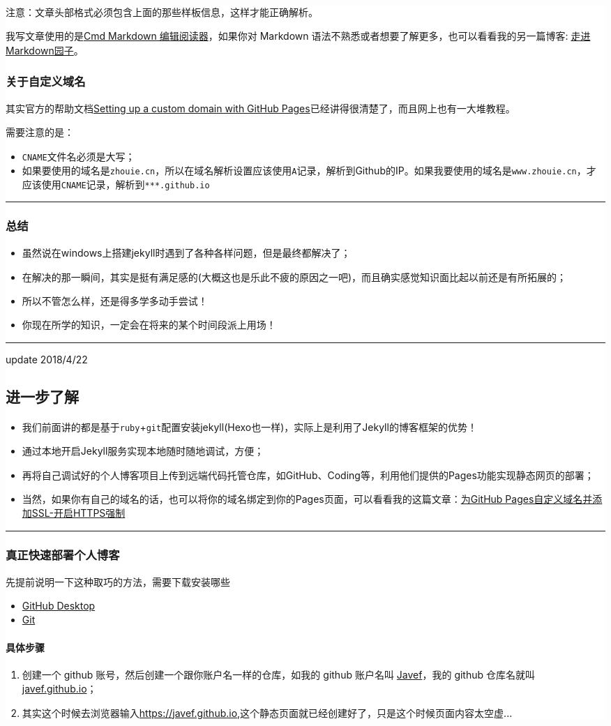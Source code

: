 注意：文章头部格式必须包含上面的那些样板信息，这样才能正确解析。

我写文章使用的是[Cmd Markdown 编辑阅读器](https://www.zybuluo.com/mdeditor)，如果你对 Markdown 语法不熟悉或者想要了解更多，也可以看看我的另一篇博客: [走进Markdown园子](https://zhouie.cn/posts/201804111/)。

### 关于自定义域名

其实官方的帮助文档[Setting up a custom domain with GitHub Pages](https://help.github.com/articles/using-a-custom-domain-with-github-pages/)已经讲得很清楚了，而且网上也有一大堆教程。

需要注意的是：

* `CNAME`文件名必须是大写；
* 如果要使用的域名是`zhouie.cn`，所以在域名解析设置应该使用`A`记录，解析到Github的IP。如果我要使用的域名是`www.zhouie.cn`，才应该使用`CNAME`记录，解析到`***.github.io`


---
### 总结

* 虽然说在windows上搭建jekyll时遇到了各种各样问题，但是最终都解决了；

* 在解决的那一瞬间，其实是挺有满足感的(大概这也是乐此不疲的原因之一吧)，而且确实感觉知识面比起以前还是有所拓展的；

* 所以不管怎么样，还是得多学多动手尝试！

* 你现在所学的知识，一定会在将来的某个时间段派上用场！


---
update 2018/4/22

## 进一步了解

* 我们前面讲的都是基于`ruby`+`git`配置安装jekyll(Hexo也一样)，实际上是利用了Jekyll的博客框架的优势！

* 通过本地开启Jekyll服务实现本地随时随地调试，方便；

* 再将自己调试好的个人博客项目上传到远端代码托管仓库，如GitHub、Coding等，利用他们提供的Pages功能实现静态网页的部署；

* 当然，如果你有自己的域名的话，也可以将你的域名绑定到你的Pages页面，可以看看我的这篇文章：[为GitHub Pages自定义域名并添加SSL-开启HTTPS强制](https://zhouie.cn/posts/201804231/)


---
### 真正快速部署个人博客

先提前说明一下这种取巧的方法，需要下载安装哪些

* [GitHub Desktop](https://desktop.github.com/)
* [Git](https://git-scm.com/downloads)


#### 具体步骤

1. 创建一个 github 账号，然后创建一个跟你账户名一样的仓库，如我的 github 账户名叫 [Javef](https://github.com/Javef)，我的 github 仓库名就叫 [javef.github.io](https://github.com/Javef/javef.github.io)；

2. 其实这个时候去浏览器输入<https://javef.github.io>,这个静态页面就已经创建好了，只是这个时候页面内容太空虚...

